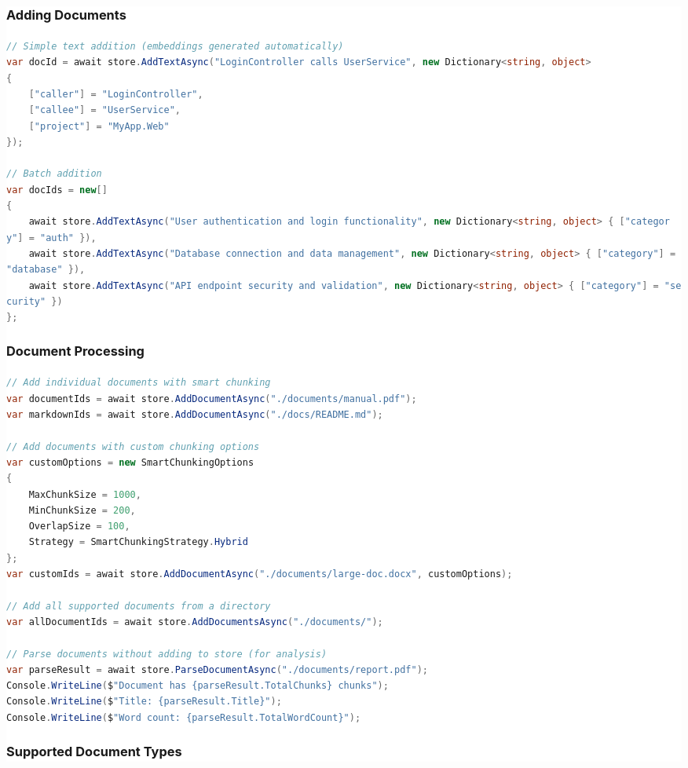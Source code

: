 ### Adding Documents

```csharp
// Simple text addition (embeddings generated automatically)
var docId = await store.AddTextAsync("LoginController calls UserService", new Dictionary<string, object>
{
    ["caller"] = "LoginController",
    ["callee"] = "UserService",
    ["project"] = "MyApp.Web"
});

// Batch addition
var docIds = new[]
{
    await store.AddTextAsync("User authentication and login functionality", new Dictionary<string, object> { ["category"] = "auth" }),
    await store.AddTextAsync("Database connection and data management", new Dictionary<string, object> { ["category"] = "database" }),
    await store.AddTextAsync("API endpoint security and validation", new Dictionary<string, object> { ["category"] = "security" })
};
```

### Document Processing

```csharp
// Add individual documents with smart chunking
var documentIds = await store.AddDocumentAsync("./documents/manual.pdf");
var markdownIds = await store.AddDocumentAsync("./docs/README.md");

// Add documents with custom chunking options
var customOptions = new SmartChunkingOptions
{
    MaxChunkSize = 1000,
    MinChunkSize = 200,
    OverlapSize = 100,
    Strategy = SmartChunkingStrategy.Hybrid
};
var customIds = await store.AddDocumentAsync("./documents/large-doc.docx", customOptions);

// Add all supported documents from a directory
var allDocumentIds = await store.AddDocumentsAsync("./documents/");

// Parse documents without adding to store (for analysis)
var parseResult = await store.ParseDocumentAsync("./documents/report.pdf");
Console.WriteLine($"Document has {parseResult.TotalChunks} chunks");
Console.WriteLine($"Title: {parseResult.Title}");
Console.WriteLine($"Word count: {parseResult.TotalWordCount}");
```

### Supported Document Types

